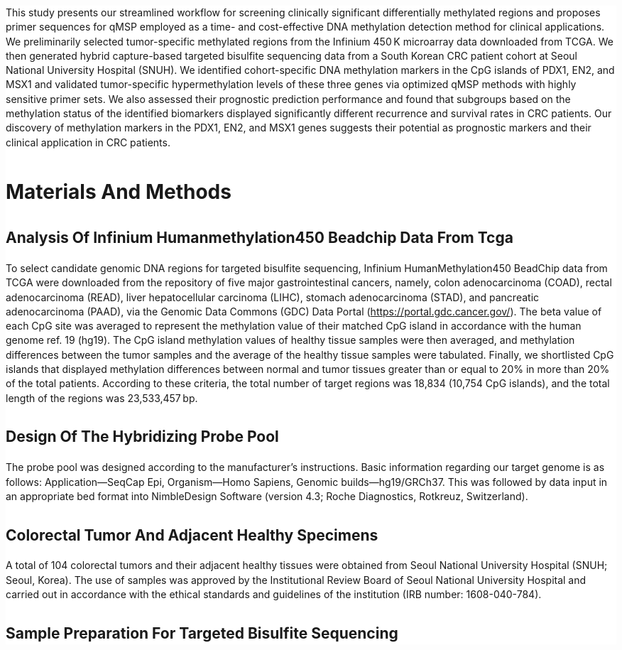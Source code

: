 This study presents our streamlined workflow for screening clinically significant differentially methylated regions and proposes primer sequences for qMSP employed as a time- and cost-effective DNA methylation detection method for clinical applications. We preliminarily selected tumor-specific methylated regions from the Infinium 450 K microarray data downloaded from TCGA. We then generated hybrid capture-based targeted bisulfite sequencing data from a South Korean CRC patient cohort at Seoul National University Hospital (SNUH). We identified cohort-specific DNA methylation markers in the CpG islands of PDX1, EN2, and MSX1 and validated tumor-specific hypermethylation levels of these three genes via optimized qMSP methods with highly sensitive primer sets. We also assessed their prognostic prediction performance and found that subgroups based on the methylation status of the identified biomarkers displayed significantly different recurrence and survival rates in CRC patients. Our discovery of methylation markers in the PDX1, EN2, and MSX1 genes suggests their potential as prognostic markers and their clinical application in CRC patients.

# Materials And Methods

## Analysis Of Infinium Humanmethylation450 Beadchip Data From Tcga

To select candidate genomic DNA regions for targeted bisulfite sequencing, Infinium HumanMethylation450 BeadChip data from TCGA were downloaded from the repository of five major gastrointestinal cancers, namely, colon adenocarcinoma (COAD), rectal adenocarcinoma (READ), liver hepatocellular carcinoma (LIHC), stomach adenocarcinoma (STAD), and pancreatic adenocarcinoma (PAAD), via the Genomic Data Commons (GDC) Data Portal (https://portal.gdc.cancer.gov/). The beta value of each CpG site was averaged to represent the methylation value of their matched CpG island in accordance with the human genome ref. 19 (hg19). The CpG island methylation values of healthy tissue samples were then averaged, and methylation differences between the tumor samples and the average of the healthy tissue samples were tabulated. Finally, we shortlisted CpG islands that displayed methylation differences between normal and tumor tissues greater than or equal to 20% in more than 20% of the total patients. According to these criteria, the total number of target regions was 18,834 (10,754 CpG islands), and the total length of the regions was 23,533,457 bp.

## Design Of The Hybridizing Probe Pool

The probe pool was designed according to the manufacturer’s instructions. Basic information regarding our target genome is as follows: Application—SeqCap Epi, Organism—Homo Sapiens, Genomic builds—hg19/GRCh37. This was followed by data input in an appropriate bed format into NimbleDesign Software (version 4.3; Roche Diagnostics, Rotkreuz, Switzerland).

## Colorectal Tumor And Adjacent Healthy Specimens

A total of 104 colorectal tumors and their adjacent healthy tissues were obtained from Seoul National University Hospital (SNUH; Seoul, Korea). The use of samples was approved by the Institutional Review Board of Seoul National University Hospital and carried out in accordance with the ethical standards and guidelines of the institution (IRB number: 1608-040-784).

## Sample Preparation For Targeted Bisulfite Sequencing
